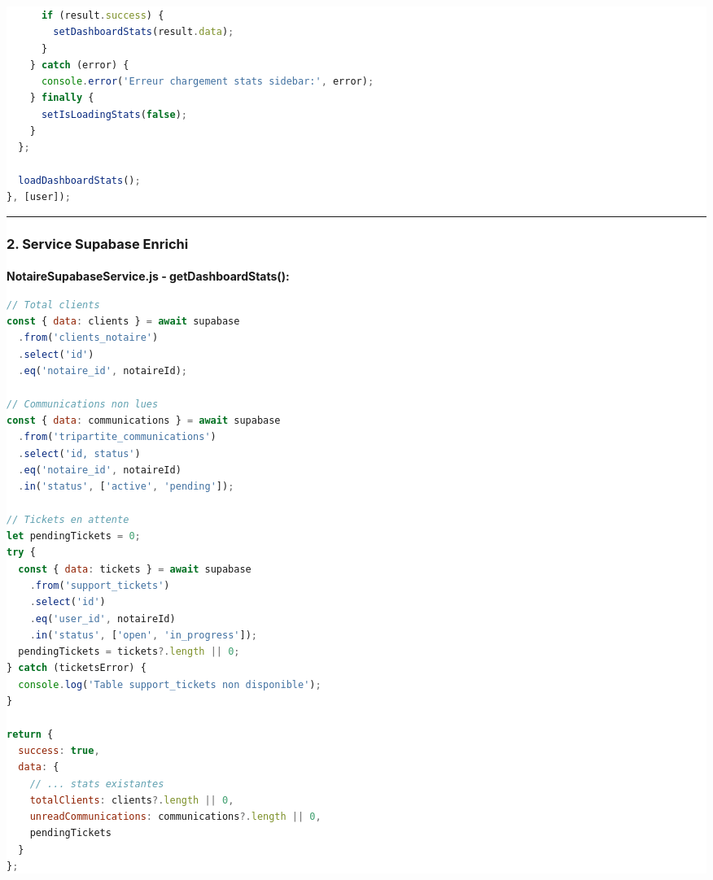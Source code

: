 ```jsx
      if (result.success) {
        setDashboardStats(result.data);
      }
    } catch (error) {
      console.error('Erreur chargement stats sidebar:', error);
    } finally {
      setIsLoadingStats(false);
    }
  };

  loadDashboardStats();
}, [user]);
```

---

### 2. Service Supabase Enrichi

**NotaireSupabaseService.js - getDashboardStats():**
```javascript
// Total clients
const { data: clients } = await supabase
  .from('clients_notaire')
  .select('id')
  .eq('notaire_id', notaireId);

// Communications non lues
const { data: communications } = await supabase
  .from('tripartite_communications')
  .select('id, status')
  .eq('notaire_id', notaireId)
  .in('status', ['active', 'pending']);

// Tickets en attente
let pendingTickets = 0;
try {
  const { data: tickets } = await supabase
    .from('support_tickets')
    .select('id')
    .eq('user_id', notaireId)
    .in('status', ['open', 'in_progress']);
  pendingTickets = tickets?.length || 0;
} catch (ticketsError) {
  console.log('Table support_tickets non disponible');
}

return {
  success: true,
  data: {
    // ... stats existantes
    totalClients: clients?.length || 0,
    unreadCommunications: communications?.length || 0,
    pendingTickets
  }
};
```
